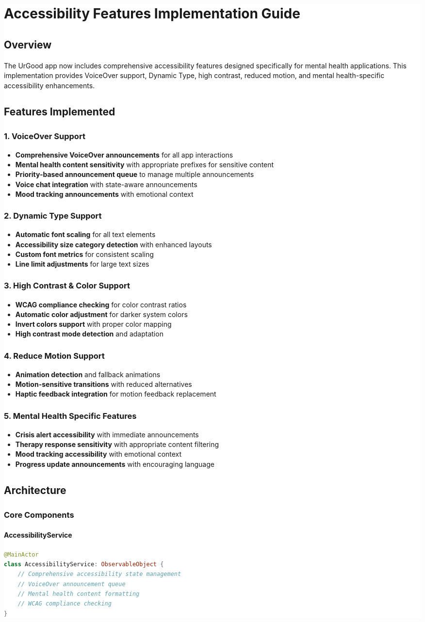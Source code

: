 # Accessibility Features Implementation Guide

## Overview

The UrGood app now includes comprehensive accessibility features designed specifically for mental health applications. This implementation provides VoiceOver support, Dynamic Type, high contrast, reduced motion, and mental health-specific accessibility enhancements.

## Features Implemented

### 1. VoiceOver Support
- **Comprehensive VoiceOver announcements** for all app interactions
- **Mental health content sensitivity** with appropriate prefixes for sensitive content
- **Priority-based announcement queue** to manage multiple announcements
- **Voice chat integration** with state-aware announcements
- **Mood tracking announcements** with emotional context

### 2. Dynamic Type Support
- **Automatic font scaling** for all text elements
- **Accessibility size category detection** with enhanced layouts
- **Custom font metrics** for consistent scaling
- **Line limit adjustments** for large text sizes

### 3. High Contrast & Color Support
- **WCAG compliance checking** for color contrast ratios
- **Automatic color adjustment** for darker system colors
- **Invert colors support** with proper color mapping
- **High contrast mode detection** and adaptation

### 4. Reduce Motion Support
- **Animation detection** and fallback animations
- **Motion-sensitive transitions** with reduced alternatives
- **Haptic feedback integration** for motion feedback replacement

### 5. Mental Health Specific Features
- **Crisis alert accessibility** with immediate announcements
- **Therapy response sensitivity** with appropriate content filtering
- **Mood tracking accessibility** with emotional context
- **Progress update announcements** with encouraging language

## Architecture

### Core Components

#### AccessibilityService
```swift
@MainActor
class AccessibilityService: ObservableObject {
    // Comprehensive accessibility state management
    // VoiceOver announcement queue
    // Mental health content formatting
    // WCAG compliance checking
}
```
